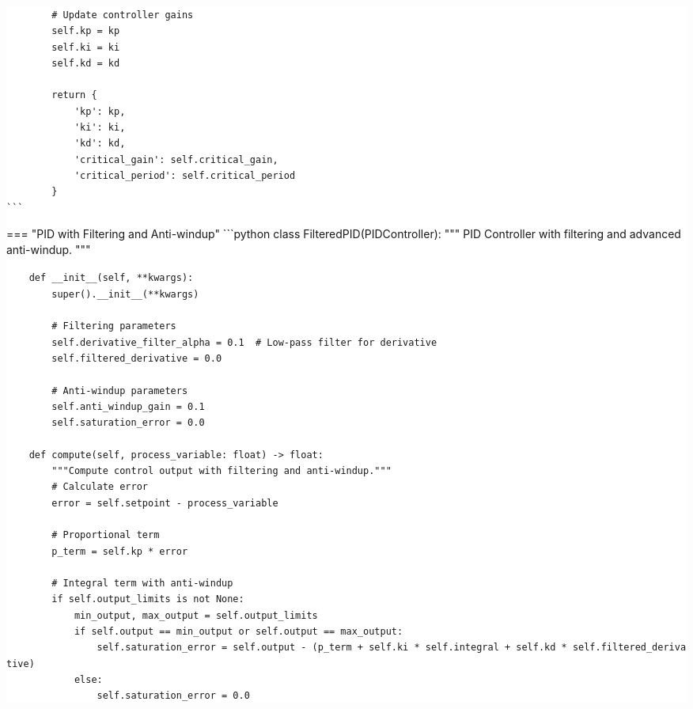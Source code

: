            # Update controller gains
            self.kp = kp
            self.ki = ki
            self.kd = kd
            
            return {
                'kp': kp,
                'ki': ki,
                'kd': kd,
                'critical_gain': self.critical_gain,
                'critical_period': self.critical_period
            }
    ```

=== "PID with Filtering and Anti-windup"
    ```python
    class FilteredPID(PIDController):
        """
        PID Controller with filtering and advanced anti-windup.
        """
        
        def __init__(self, **kwargs):
            super().__init__(**kwargs)
            
            # Filtering parameters
            self.derivative_filter_alpha = 0.1  # Low-pass filter for derivative
            self.filtered_derivative = 0.0
            
            # Anti-windup parameters
            self.anti_windup_gain = 0.1
            self.saturation_error = 0.0
        
        def compute(self, process_variable: float) -> float:
            """Compute control output with filtering and anti-windup."""
            # Calculate error
            error = self.setpoint - process_variable
            
            # Proportional term
            p_term = self.kp * error
            
            # Integral term with anti-windup
            if self.output_limits is not None:
                min_output, max_output = self.output_limits
                if self.output == min_output or self.output == max_output:
                    self.saturation_error = self.output - (p_term + self.ki * self.integral + self.kd * self.filtered_derivative)
                else:
                    self.saturation_error = 0.0
            